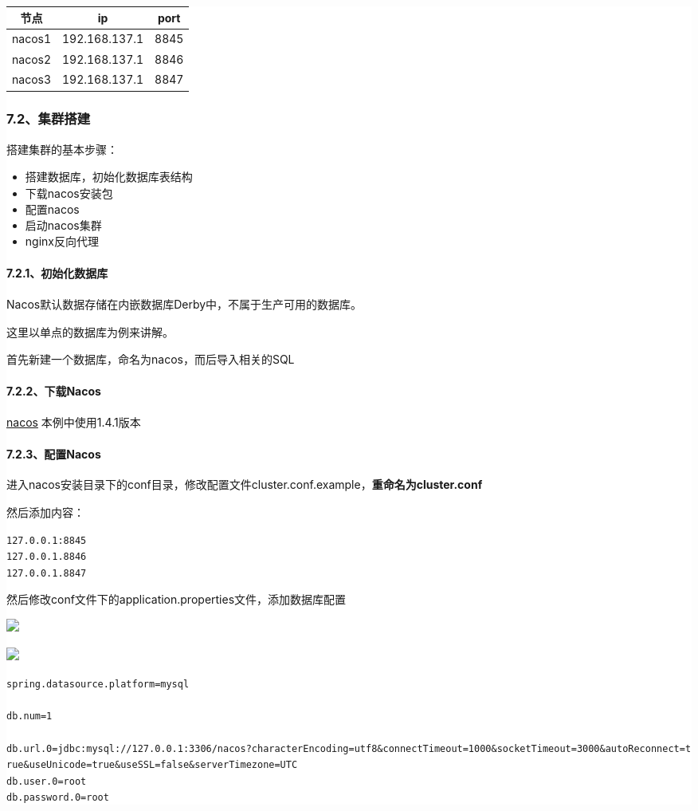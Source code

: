 | 节点   | ip            | port |
| ------ | ------------- | ---- |
| nacos1 | 192.168.137.1 | 8845 |
| nacos2 | 192.168.137.1 | 8846 |
| nacos3 | 192.168.137.1 | 8847 |

### 7.2、集群搭建

搭建集群的基本步骤：

- 搭建数据库，初始化数据库表结构
- 下载nacos安装包
- 配置nacos
- 启动nacos集群
- nginx反向代理

#### 7.2.1、初始化数据库

Nacos默认数据存储在内嵌数据库Derby中，不属于生产可用的数据库。

这里以单点的数据库为例来讲解。

首先新建一个数据库，命名为nacos，而后导入相关的SQL

#### 7.2.2、下载Nacos

[nacos](https://github.com/alibaba/nacos/tags)
本例中使用1.4.1版本

#### 7.2.3、配置Nacos

进入nacos安装目录下的conf目录，修改配置文件cluster.conf.example，**重命名为cluster.conf**

然后添加内容：

```
127.0.0.1:8845
127.0.0.1.8846
127.0.0.1.8847
```

然后修改conf文件下的application.properties文件，添加数据库配置

![](https://raw.githubusercontent.com/T4mako/ImageBed/main/20230323211509.png)

![](https://raw.githubusercontent.com/T4mako/ImageBed/main/20230323211653.png)

```properties
spring.datasource.platform=mysql

db.num=1

db.url.0=jdbc:mysql://127.0.0.1:3306/nacos?characterEncoding=utf8&connectTimeout=1000&socketTimeout=3000&autoReconnect=true&useUnicode=true&useSSL=false&serverTimezone=UTC
db.user.0=root
db.password.0=root
```
